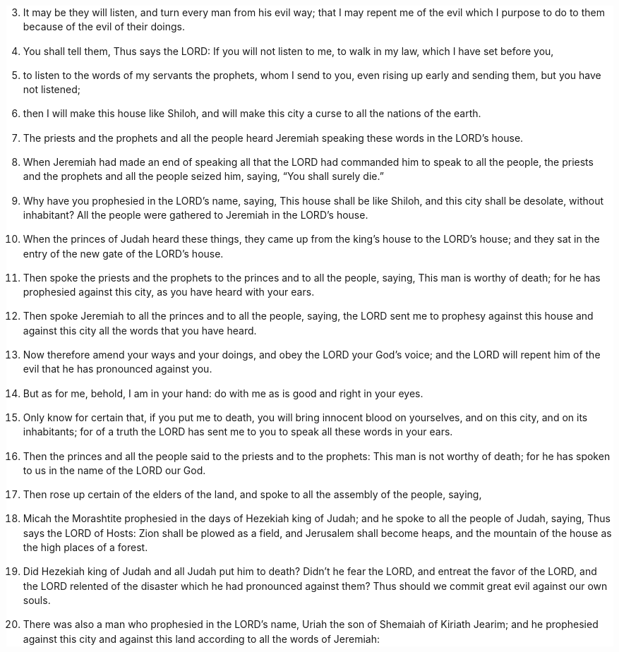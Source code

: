 3. It may be they will listen, and turn every man from his evil way; that I may repent me of the evil which I purpose to do to them because of the evil of their doings.

4. You shall tell them, Thus says the LORD: If you will not listen to me, to walk in my law, which I have set before you,

5. to listen to the words of my servants the prophets, whom I send to you, even rising up early and sending them, but you have not listened;

6. then I will make this house like Shiloh, and will make this city a curse to all the nations of the earth.

7. The priests and the prophets and all the people heard Jeremiah speaking these words in the LORD’s house.

8. When Jeremiah had made an end of speaking all that the LORD had commanded him to speak to all the people, the priests and the prophets and all the people seized him, saying, “You shall surely die.”

9. Why have you prophesied in the LORD’s name, saying, This house shall be like Shiloh, and this city shall be desolate, without inhabitant? All the people were gathered to Jeremiah in the LORD’s house.

10. When the princes of Judah heard these things, they came up from the king’s house to the LORD’s house; and they sat in the entry of the new gate of the LORD’s house.

11. Then spoke the priests and the prophets to the princes and to all the people, saying, This man is worthy of death; for he has prophesied against this city, as you have heard with your ears.

12. Then spoke Jeremiah to all the princes and to all the people, saying, the LORD sent me to prophesy against this house and against this city all the words that you have heard.

13. Now therefore amend your ways and your doings, and obey the LORD your God’s voice; and the LORD will repent him of the evil that he has pronounced against you.

14. But as for me, behold, I am in your hand: do with me as is good and right in your eyes.

15. Only know for certain that, if you put me to death, you will bring innocent blood on yourselves, and on this city, and on its inhabitants; for of a truth the LORD has sent me to you to speak all these words in your ears.

16. Then the princes and all the people said to the priests and to the prophets: This man is not worthy of death; for he has spoken to us in the name of the LORD our God.

17. Then rose up certain of the elders of the land, and spoke to all the assembly of the people, saying,

18. Micah the Morashtite prophesied in the days of Hezekiah king of Judah; and he spoke to all the people of Judah, saying, Thus says the LORD of Hosts: Zion shall be plowed as a field, and Jerusalem shall become heaps, and the mountain of the house as the high places of a forest.

19. Did Hezekiah king of Judah and all Judah put him to death? Didn’t he fear the LORD, and entreat the favor of the LORD, and the LORD relented of the disaster which he had pronounced against them? Thus should we commit great evil against our own souls.

20. There was also a man who prophesied in the LORD’s name, Uriah the son of Shemaiah of Kiriath Jearim; and he prophesied against this city and against this land according to all the words of Jeremiah:
